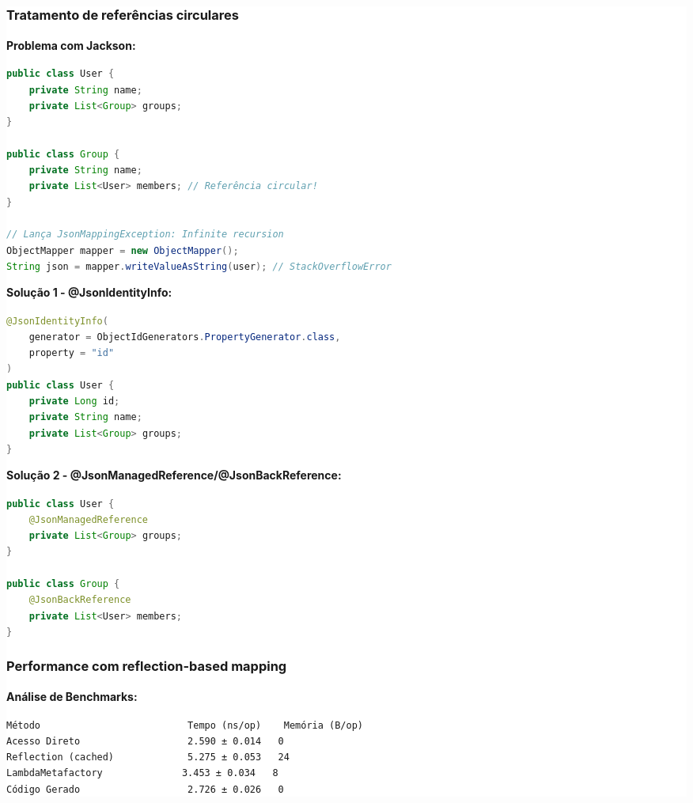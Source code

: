 ### Tratamento de referências circulares

**Problema com Jackson:**

```java
public class User {
    private String name;
    private List<Group> groups;
}

public class Group {
    private String name;
    private List<User> members; // Referência circular!
}

// Lança JsonMappingException: Infinite recursion
ObjectMapper mapper = new ObjectMapper();
String json = mapper.writeValueAsString(user); // StackOverflowError
```

**Solução 1 - @JsonIdentityInfo:**

```java
@JsonIdentityInfo(
    generator = ObjectIdGenerators.PropertyGenerator.class,
    property = "id"
)
public class User {
    private Long id;
    private String name;
    private List<Group> groups;
}
```

**Solução 2 - @JsonManagedReference/@JsonBackReference:**

```java
public class User {
    @JsonManagedReference
    private List<Group> groups;
}

public class Group {
    @JsonBackReference
    private List<User> members;
}
```

### Performance com reflection-based mapping

**Análise de Benchmarks:**

```
Método                          Tempo (ns/op)    Memória (B/op)
Acesso Direto                   2.590 ± 0.014   0
Reflection (cached)             5.275 ± 0.053   24
LambdaMetafactory              3.453 ± 0.034   8
Código Gerado                   2.726 ± 0.026   0
```
